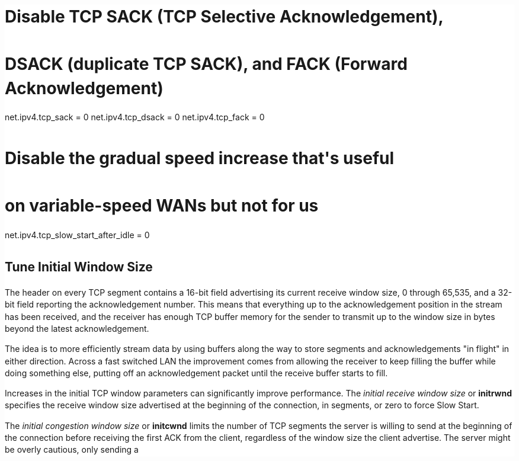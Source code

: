 # Disable TCP SACK (TCP Selective Acknowledgement),
# DSACK (duplicate TCP SACK), and FACK (Forward Acknowledgement)
net.ipv4.tcp_sack = 0
net.ipv4.tcp_dsack = 0
net.ipv4.tcp_fack = 0

# Disable the gradual speed increase that's useful
# on variable-speed WANs but not for us
net.ipv4.tcp_slow_start_after_idle = 0 </pre>

<div class="centered cb">
<ins class="adsbygoogle responsive" style="display:block;" data-full-width-responsive="true" data-ad-client="ca-pub-5845932372655417" data-ad-slot="4849215406"><iframe id="aswift_3" style="height: 1px !important; max-height: 1px !important; max-width: 1px !important; width: 1px !important;"><iframe id="google_ads_frame3"></iframe></iframe></ins>
<script>
(adsbygoogle = window.adsbygoogle || []).push({});
</script>
</div>

</section>
<section>
<h2> Tune Initial Window Size </h2>

<p>
The header on every TCP segment contains a 16-bit field
advertising its current receive window size, 0 through 65,535,
and a 32-bit field reporting the acknowledgement number.
This means that everything up to the acknowledgement position
in the stream has been received, and the receiver has enough
TCP buffer memory for the sender to transmit up to the
window size in bytes beyond the latest acknowledgement.
</p>

<p>
The idea is to more efficiently stream data by using buffers
along the way to store segments and acknowledgements
"in flight" in either direction.
Across a fast switched LAN the improvement comes from
allowing the receiver to keep filling the buffer while
doing something else, putting off an acknowledgement packet
until the receive buffer starts to fill.
</p>

<p>
Increases in the initial TCP window parameters
can significantly improve performance.
The <em>initial receive window size</em> or
<strong>initrwnd</strong> specifies the receive window size
advertised at the beginning of the connection, in segments,
or zero to force Slow Start.
</p>
<p>
The <em>initial congestion window size</em> or
<strong>initcwnd</strong> limits the number of TCP segments the
server is willing to send at the beginning of the connection
before receiving the first ACK from the client, regardless
of the window size the client advertise.
The server might be overly cautious, only sending a